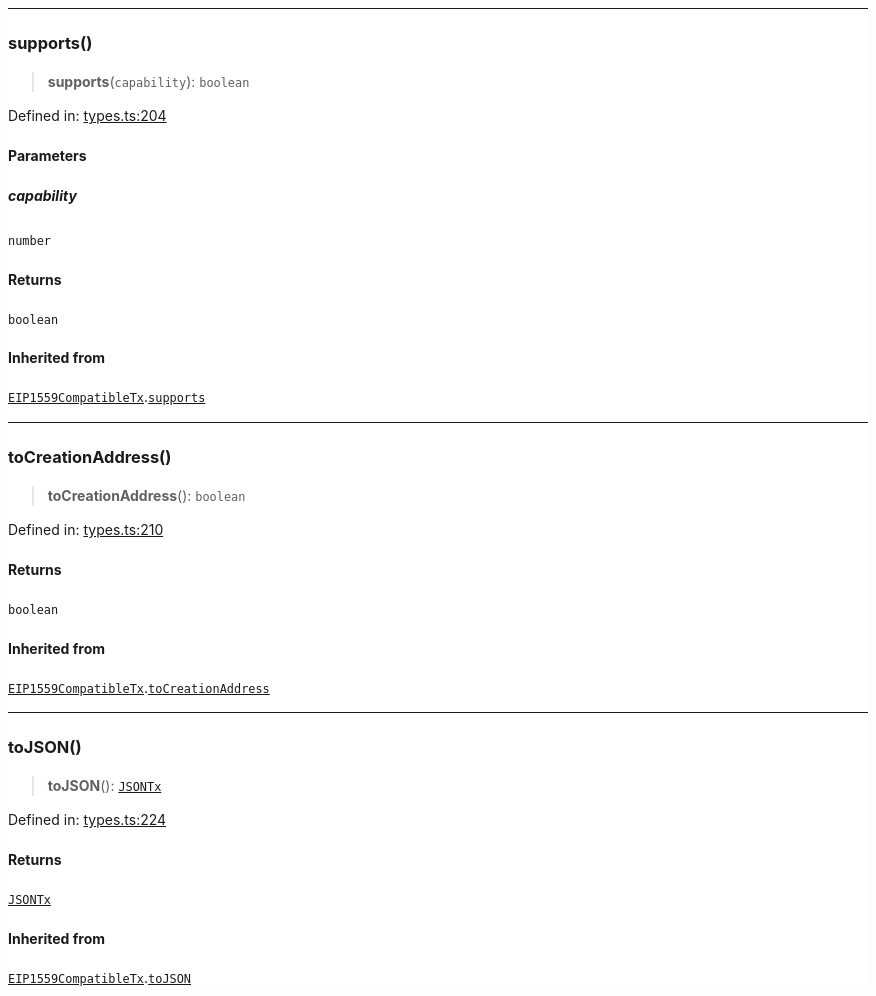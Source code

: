 ***

### supports()

> **supports**(`capability`): `boolean`

Defined in: [types.ts:204](https://github.com/ethereumjs/ethereumjs-monorepo/blob/master/packages/tx/src/types.ts#L204)

#### Parameters

##### capability

`number`

#### Returns

`boolean`

#### Inherited from

[`EIP1559CompatibleTx`](EIP1559CompatibleTx.md).[`supports`](EIP1559CompatibleTx.md#supports)

***

### toCreationAddress()

> **toCreationAddress**(): `boolean`

Defined in: [types.ts:210](https://github.com/ethereumjs/ethereumjs-monorepo/blob/master/packages/tx/src/types.ts#L210)

#### Returns

`boolean`

#### Inherited from

[`EIP1559CompatibleTx`](EIP1559CompatibleTx.md).[`toCreationAddress`](EIP1559CompatibleTx.md#tocreationaddress)

***

### toJSON()

> **toJSON**(): [`JSONTx`](JSONTx.md)

Defined in: [types.ts:224](https://github.com/ethereumjs/ethereumjs-monorepo/blob/master/packages/tx/src/types.ts#L224)

#### Returns

[`JSONTx`](JSONTx.md)

#### Inherited from

[`EIP1559CompatibleTx`](EIP1559CompatibleTx.md).[`toJSON`](EIP1559CompatibleTx.md#tojson)
